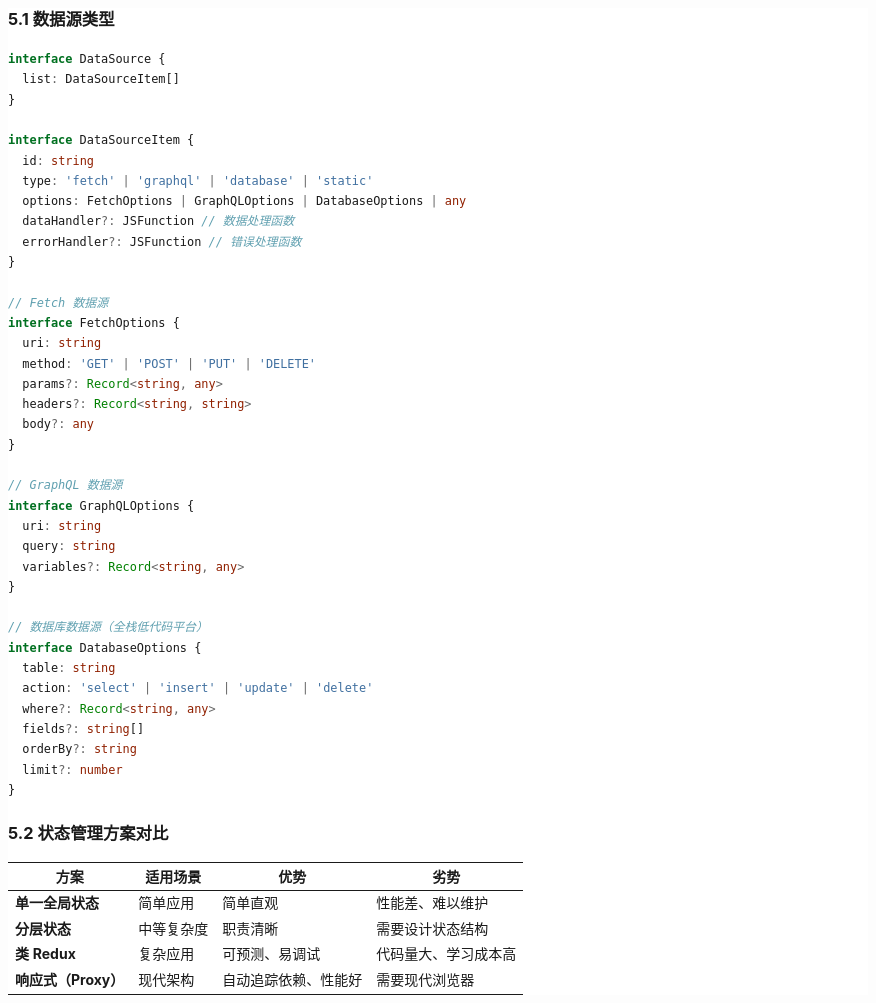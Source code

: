 ### 5.1 数据源类型

```typescript
interface DataSource {
  list: DataSourceItem[]
}

interface DataSourceItem {
  id: string
  type: 'fetch' | 'graphql' | 'database' | 'static'
  options: FetchOptions | GraphQLOptions | DatabaseOptions | any
  dataHandler?: JSFunction // 数据处理函数
  errorHandler?: JSFunction // 错误处理函数
}

// Fetch 数据源
interface FetchOptions {
  uri: string
  method: 'GET' | 'POST' | 'PUT' | 'DELETE'
  params?: Record<string, any>
  headers?: Record<string, string>
  body?: any
}

// GraphQL 数据源
interface GraphQLOptions {
  uri: string
  query: string
  variables?: Record<string, any>
}

// 数据库数据源（全栈低代码平台）
interface DatabaseOptions {
  table: string
  action: 'select' | 'insert' | 'update' | 'delete'
  where?: Record<string, any>
  fields?: string[]
  orderBy?: string
  limit?: number
}
```

### 5.2 状态管理方案对比

| 方案                | 适用场景   | 优势                 | 劣势                 |
| ------------------- | ---------- | -------------------- | -------------------- |
| **单一全局状态**    | 简单应用   | 简单直观             | 性能差、难以维护     |
| **分层状态**        | 中等复杂度 | 职责清晰             | 需要设计状态结构     |
| **类 Redux**        | 复杂应用   | 可预测、易调试       | 代码量大、学习成本高 |
| **响应式（Proxy）** | 现代架构   | 自动追踪依赖、性能好 | 需要现代浏览器       |
